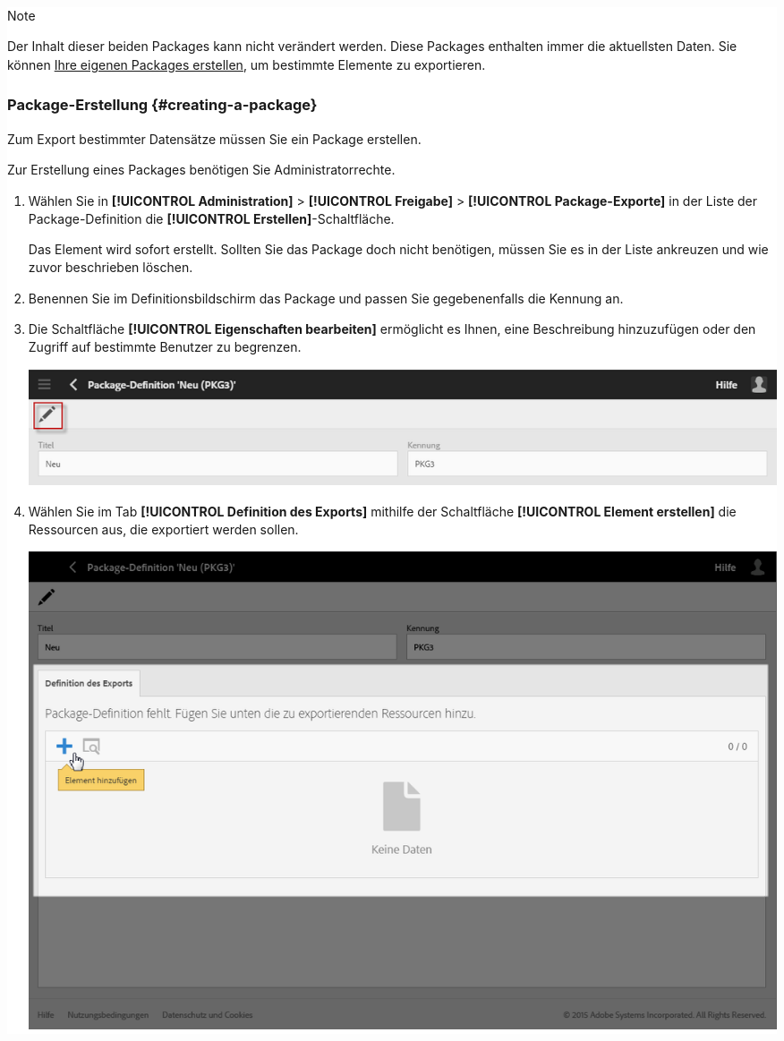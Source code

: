 >[!NOTE]
>
>Der Inhalt dieser beiden Packages kann nicht verändert werden. Diese Packages enthalten immer die aktuellsten Daten. Sie können [Ihre eigenen Packages erstellen](#creating-a-package), um bestimmte Elemente zu exportieren.

### Package-Erstellung  {#creating-a-package}

Zum Export bestimmter Datensätze müssen Sie ein Package erstellen.

Zur Erstellung eines Packages benötigen Sie Administratorrechte.

1. Wählen Sie in **[!UICONTROL Administration]** > **[!UICONTROL Freigabe]** > **[!UICONTROL Package-Exporte]** in der Liste der Package-Definition die **[!UICONTROL Erstellen]**-Schaltfläche.

   Das Element wird sofort erstellt. Sollten Sie das Package doch nicht benötigen, müssen Sie es in der Liste ankreuzen und wie zuvor beschrieben löschen.

1. Benennen Sie im Definitionsbildschirm das Package und passen Sie gegebenenfalls die Kennung an.
1. Die Schaltfläche **[!UICONTROL Eigenschaften bearbeiten]** ermöglicht es Ihnen, eine Beschreibung hinzuzufügen oder den Zugriff auf bestimmte Benutzer zu begrenzen.

   ![](assets/packages_18.png)

1. Wählen Sie im Tab **[!UICONTROL Definition des Exports]** mithilfe der Schaltfläche **[!UICONTROL Element erstellen]** die Ressourcen aus, die exportiert werden sollen.

   ![](assets/packages_2.png)
